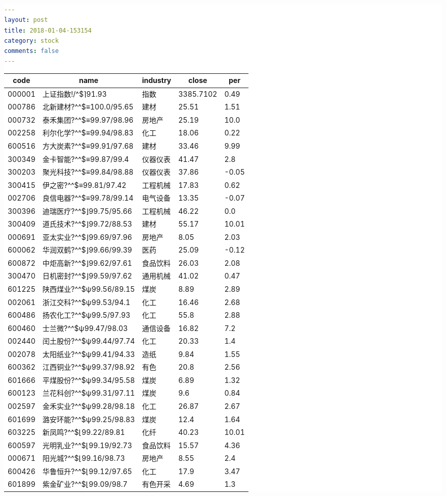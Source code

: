 ```yaml
---
layout: post
title: 2018-01-04-153154
category: stock
comments: false
---
```

| code   |           name           |  industry  |   close   |  per   |
|--------|--------------------------|------------|-----------|--------|
| 000001 |    上证指数!/^$⌉91.93    |    指数    | 3385.7102 |  0.49  |
| 000786 | 北新建材?^^$≡100.0/95.65 |    建材    |   25.51   |  1.51  |
| 000732 | 泰禾集团?^^$≡99.97/98.96 |   房地产   |   25.19   |  10.0  |
| 002258 | 利尔化学?^^$≡99.94/98.83 |    化工    |   18.06   |  0.22  |
| 600516 | 方大炭素?^^$≡99.91/97.68 |    建材    |   33.46   |  9.99  |
| 300349 | 金卡智能?^^$≡99.87/99.4  |  仪器仪表  |   41.47   |  2.8   |
| 300203 | 聚光科技?^^$≡99.84/98.88 |  仪器仪表  |   37.86   | -0.05  |
| 300415 |  伊之密?^^$≡99.81/97.42  |  工程机械  |   17.83   |  0.62  |
| 002706 | 良信电器?^^$≡99.78/99.14 |  电气设备  |   13.35   | -0.07  |
| 300396 | 迪瑞医疗?^^$⌋99.75/95.66 |  工程机械  |   46.22   |  0.0   |
| 300409 | 道氏技术?^^$⌋99.72/88.53 |    建材    |   55.17   | 10.01  |
| 000691 | 亚太实业?^^$⌋99.69/97.96 |   房地产   |    8.05   |  2.03  |
| 600062 | 华润双鹤?^^$⌋99.66/99.39 |    医药    |   25.09   | -0.12  |
| 600872 | 中炬高新?^^$⌋99.62/97.61 |  食品饮料  |   26.03   |  2.08  |
| 300470 | 日机密封?^^$⌋99.59/97.62 |  通用机械  |   41.02   |  0.47  |
| 601225 | 陕西煤业?^^$ψ99.56/89.15 |    煤炭    |    8.89   |  2.89  |
| 002061 | 浙江交科?^^$ψ99.53/94.1  |    化工    |   16.46   |  2.68  |
| 600486 | 扬农化工?^^$ψ99.5/97.93  |    化工    |    55.8   |  2.88  |
| 600460 |  士兰微?^^$ψ99.47/98.03  |  通信设备  |   16.82   |  7.2   |
| 002440 | 闰土股份?^^$ψ99.44/97.74 |    化工    |   20.33   |  1.4   |
| 002078 | 太阳纸业?^^$ψ99.41/94.33 |    造纸    |    9.84   |  1.55  |
| 600362 | 江西铜业?^^$ψ99.37/98.92 |    有色    |    20.8   |  2.56  |
| 601666 | 平煤股份?^^$ψ99.34/95.58 |    煤炭    |    6.89   |  1.32  |
| 600123 | 兰花科创?^^$ψ99.31/97.11 |    煤炭    |    9.6    |  0.84  |
| 002597 | 金禾实业?^^$ψ99.28/98.18 |    化工    |   26.87   |  2.67  |
| 601699 | 潞安环能?^^$ψ99.25/98.83 |    煤炭    |    12.4   |  1.64  |
| 603225 |  新凤鸣?^^$⌊99.22/89.81  |    化纤    |   40.23   | 10.01  |
| 600597 | 光明乳业?^^$⌊99.19/92.73 |  食品饮料  |   15.57   |  4.36  |
| 000671 |  阳光城?^^$⌊99.16/98.73  |   房地产   |    8.55   |  2.4   |
| 600426 | 华鲁恒升?^^$⌊99.12/97.65 |    化工    |    17.9   |  3.47  |
| 601899 | 紫金矿业?^^$⌊99.09/98.7  |  有色开采  |    4.69   |  1.3   |